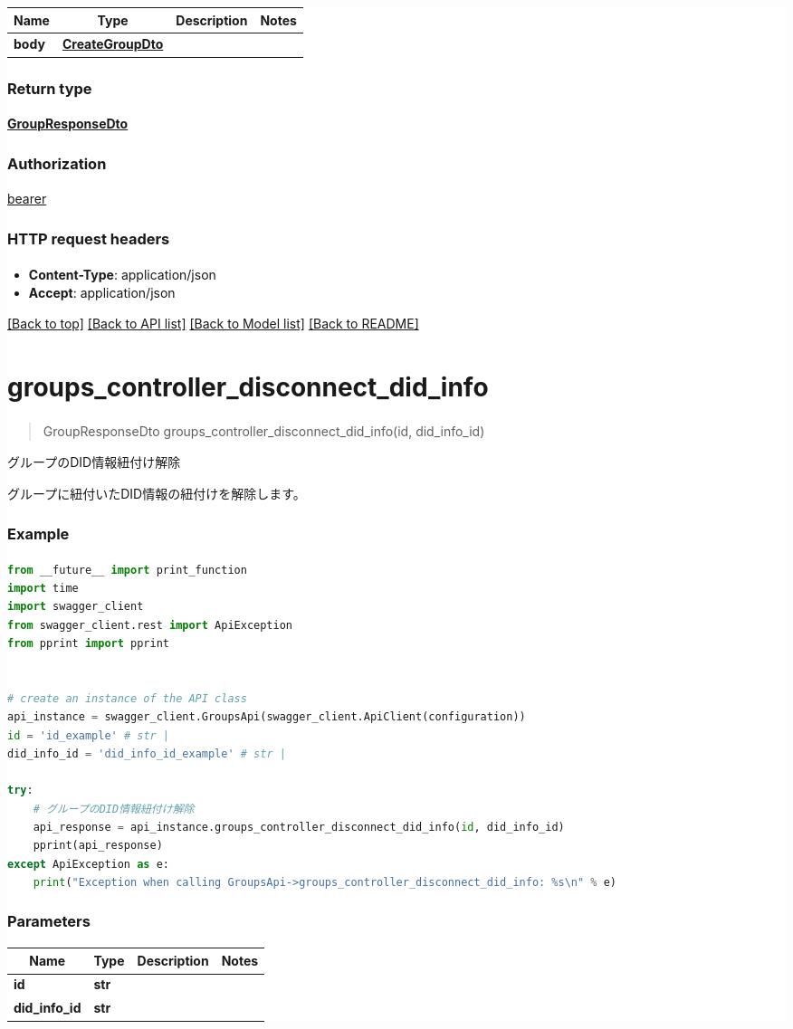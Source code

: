 Name | Type | Description  | Notes
------------- | ------------- | ------------- | -------------
 **body** | [**CreateGroupDto**](CreateGroupDto.md)|  | 

### Return type

[**GroupResponseDto**](GroupResponseDto.md)

### Authorization

[bearer](../README.md#bearer)

### HTTP request headers

 - **Content-Type**: application/json
 - **Accept**: application/json

[[Back to top]](#) [[Back to API list]](../README.md#documentation-for-api-endpoints) [[Back to Model list]](../README.md#documentation-for-models) [[Back to README]](../README.md)

# **groups_controller_disconnect_did_info**
> GroupResponseDto groups_controller_disconnect_did_info(id, did_info_id)

グループのDID情報紐付け解除

グループに紐付いたDID情報の紐付けを解除します。

### Example
```python
from __future__ import print_function
import time
import swagger_client
from swagger_client.rest import ApiException
from pprint import pprint


# create an instance of the API class
api_instance = swagger_client.GroupsApi(swagger_client.ApiClient(configuration))
id = 'id_example' # str | 
did_info_id = 'did_info_id_example' # str | 

try:
    # グループのDID情報紐付け解除
    api_response = api_instance.groups_controller_disconnect_did_info(id, did_info_id)
    pprint(api_response)
except ApiException as e:
    print("Exception when calling GroupsApi->groups_controller_disconnect_did_info: %s\n" % e)
```

### Parameters

Name | Type | Description  | Notes
------------- | ------------- | ------------- | -------------
 **id** | **str**|  | 
 **did_info_id** | **str**|  | 
